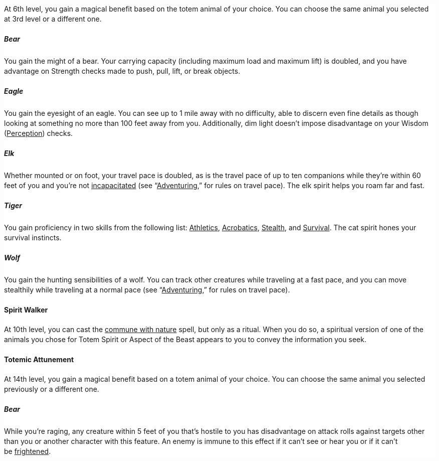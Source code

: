 At 6th level, you gain a magical benefit based on the totem animal of your choice. You can choose the same animal you selected at 3rd level or a different one.

##### Bear

You gain the might of a bear. Your carrying capacity (including maximum load and maximum lift) is doubled, and you have advantage on Strength checks made to push, pull, lift, or break objects.

##### Eagle

You gain the eyesight of an eagle. You can see up to 1 mile away with no difficulty, able to discern even fine details as though looking at something no more than 100 feet away from you. Additionally, dim light doesn’t impose disadvantage on your Wisdom ([Perception](https://www.dndbeyond.com/sources/dnd/free-rules/playing-the-game#Skills)) checks.

##### Elk

Whether mounted or on foot, your travel pace is doubled, as is the travel pace of up to ten companions while they’re within 60 feet of you and you’re not [incapacitated](https://www.dndbeyond.com/sources/dnd/free-rules/rules-glossary#IncapacitatedCondition) (see “[Adventuring](http://www.dndbeyond.com/compendium/rules/phb/adventuring#TravelPace),” for rules on travel pace). The elk spirit helps you roam far and fast.

##### Tiger

You gain proficiency in two skills from the following list: [Athletics](https://www.dndbeyond.com/sources/dnd/free-rules/playing-the-game#Skills), [Acrobatics](https://www.dndbeyond.com/sources/dnd/free-rules/playing-the-game#Skills), [Stealth](https://www.dndbeyond.com/sources/dnd/free-rules/playing-the-game#Skills), and [Survival](https://www.dndbeyond.com/sources/dnd/free-rules/playing-the-game#Skills). The cat spirit hones your survival instincts.

##### Wolf

You gain the hunting sensibilities of a wolf. You can track other creatures while traveling at a fast pace, and you can move stealthily while traveling at a normal pace (see “[Adventuring](http://www.dndbeyond.com/compendium/rules/phb/adventuring#TravelPace),” for rules on travel pace).

#### Spirit Walker

At 10th level, you can cast the [commune with nature](https://www.dndbeyond.com/spells/2034-commune-with-nature) spell, but only as a ritual. When you do so, a spiritual version of one of the animals you chose for Totem Spirit or Aspect of the Beast appears to you to convey the information you seek.

#### Totemic Attunement

At 14th level, you gain a magical benefit based on a totem animal of your choice. You can choose the same animal you selected previously or a different one.

##### Bear

While you’re raging, any creature within 5 feet of you that’s hostile to you has disadvantage on attack rolls against targets other than you or another character with this feature. An enemy is immune to this effect if it can’t see or hear you or if it can’t be [frightened](https://www.dndbeyond.com/sources/dnd/free-rules/rules-glossary#FrightenedCondition).
